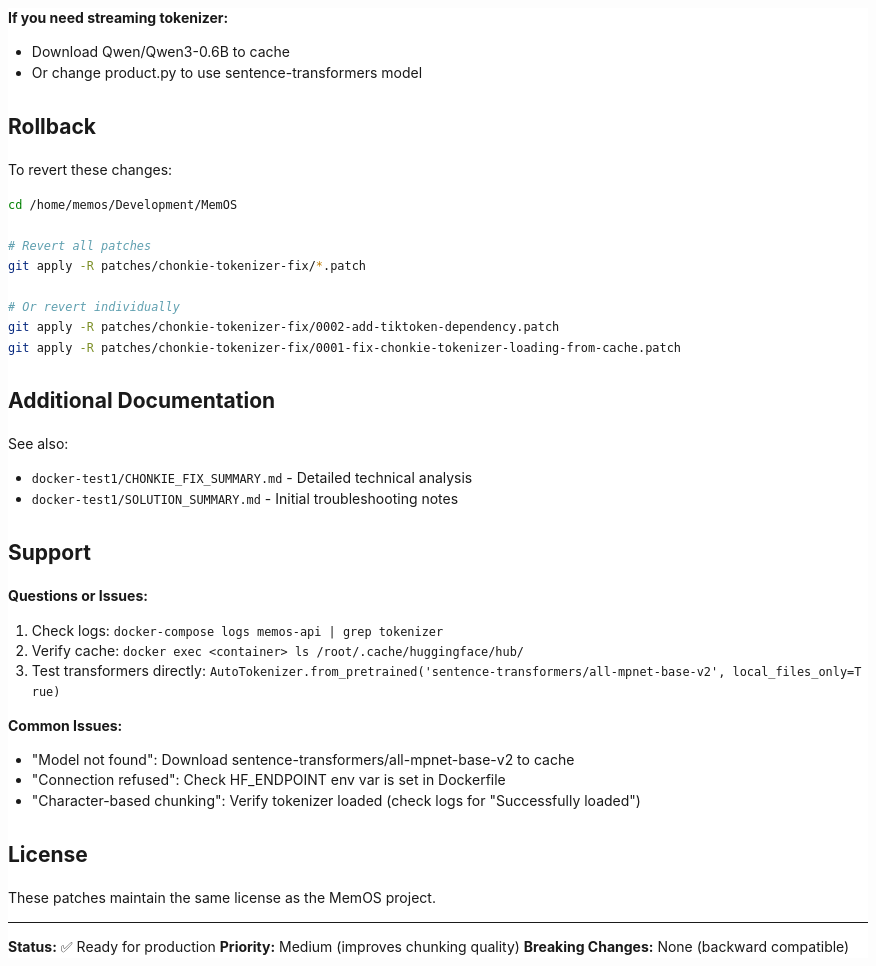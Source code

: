 **If you need streaming tokenizer:**
- Download Qwen/Qwen3-0.6B to cache
- Or change product.py to use sentence-transformers model

## Rollback

To revert these changes:

```bash
cd /home/memos/Development/MemOS

# Revert all patches
git apply -R patches/chonkie-tokenizer-fix/*.patch

# Or revert individually
git apply -R patches/chonkie-tokenizer-fix/0002-add-tiktoken-dependency.patch
git apply -R patches/chonkie-tokenizer-fix/0001-fix-chonkie-tokenizer-loading-from-cache.patch
```

## Additional Documentation

See also:
- `docker-test1/CHONKIE_FIX_SUMMARY.md` - Detailed technical analysis
- `docker-test1/SOLUTION_SUMMARY.md` - Initial troubleshooting notes

## Support

**Questions or Issues:**
1. Check logs: `docker-compose logs memos-api | grep tokenizer`
2. Verify cache: `docker exec <container> ls /root/.cache/huggingface/hub/`
3. Test transformers directly: `AutoTokenizer.from_pretrained('sentence-transformers/all-mpnet-base-v2', local_files_only=True)`

**Common Issues:**
- "Model not found": Download sentence-transformers/all-mpnet-base-v2 to cache
- "Connection refused": Check HF_ENDPOINT env var is set in Dockerfile
- "Character-based chunking": Verify tokenizer loaded (check logs for "Successfully loaded")

## License

These patches maintain the same license as the MemOS project.

---

**Status:** ✅ Ready for production
**Priority:** Medium (improves chunking quality)
**Breaking Changes:** None (backward compatible)
